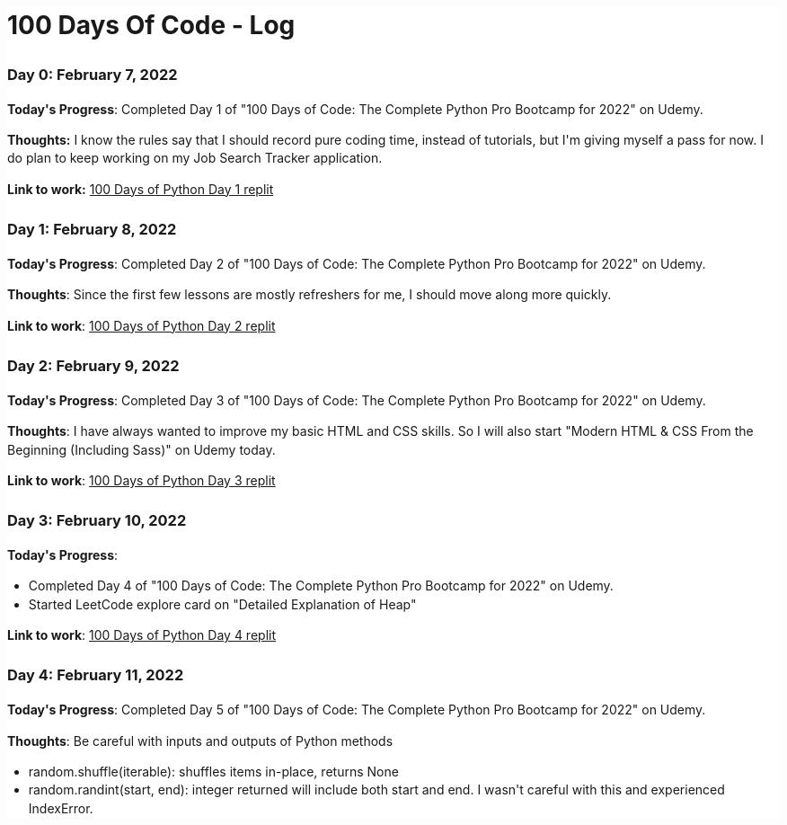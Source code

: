 # 100 Days Of Code - Log


### Day 0: February 7, 2022 

**Today's Progress**: Completed Day 1 of "100 Days of Code: The Complete Python Pro Bootcamp for 2022" on Udemy.

**Thoughts:** I know the rules say that I should record pure coding time, instead of tutorials, but I'm giving myself a pass for now. I do plan to keep working on my Job Search Tracker application.

**Link to work:** [100 Days of Python Day 1 replit](https://replit.com/@maylin21/band-name-generator-start)


### Day 1: February 8, 2022

**Today's Progress**: Completed Day 2 of "100 Days of Code: The Complete Python Pro Bootcamp for 2022" on Udemy.

**Thoughts**: Since the first few lessons are mostly refreshers for me, I should move along more quickly.

**Link to work**: [100 Days of Python Day 2 replit](https://replit.com/@maylin21/tip-calculator-start)


### Day 2: February 9, 2022

**Today's Progress**: Completed Day 3 of "100 Days of Code: The Complete Python Pro Bootcamp for 2022" on Udemy.

**Thoughts**: I have always wanted to improve my basic HTML and CSS skills. So I will also start "Modern HTML & CSS From the Beginning (Including Sass)" on Udemy today.

**Link to work**: [100 Days of Python Day 3 replit](https://replit.com/@maylin21/treasure-island-start)


### Day 3: February 10, 2022

**Today's Progress**: 
- Completed Day 4 of "100 Days of Code: The Complete Python Pro Bootcamp for 2022" on Udemy.
- Started LeetCode explore card on "Detailed Explanation of Heap"

**Link to work**: [100 Days of Python Day 4 replit](https://replit.com/@maylin21/rock-paper-scissors-start)


### Day 4: February 11, 2022

**Today's Progress**: Completed Day 5 of "100 Days of Code: The Complete Python Pro Bootcamp for 2022" on Udemy.

**Thoughts**: Be careful with inputs and outputs of Python methods
- random.shuffle(iterable): shuffles items in-place, returns None
- random.randint(start, end): integer returned will include both start and end. I wasn't careful with this and experienced IndexError.
